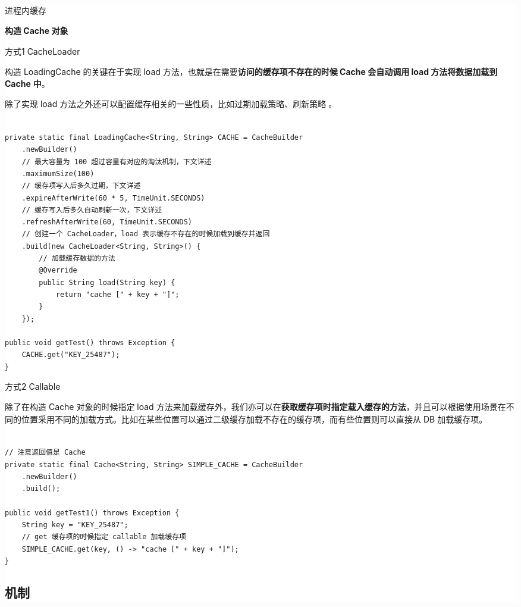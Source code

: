 进程内缓存

**构造 Cache 对象**

方式1 CacheLoader

构造 LoadingCache 的关键在于实现 load 方法，也就是在需要**访问的缓存项不存在的时候 Cache 会自动调用 load 方法将数据加载到 Cache** **中**。

除了实现 load 方法之外还可以配置缓存相关的一些性质，比如过期加载策略、刷新策略 。

```

private static final LoadingCache<String, String> CACHE = CacheBuilder
    .newBuilder()
    // 最大容量为 100 超过容量有对应的淘汰机制，下文详述
    .maximumSize(100)
    // 缓存项写入后多久过期，下文详述
    .expireAfterWrite(60 * 5, TimeUnit.SECONDS)
    // 缓存写入后多久自动刷新一次，下文详述
    .refreshAfterWrite(60, TimeUnit.SECONDS)
    // 创建一个 CacheLoader，load 表示缓存不存在的时候加载到缓存并返回
    .build(new CacheLoader<String, String>() {
        // 加载缓存数据的方法
        @Override
        public String load(String key) {
            return "cache [" + key + "]";
        }
    });

public void getTest() throws Exception {
    CACHE.get("KEY_25487");
}
```

方式2 Callable

除了在构造 Cache 对象的时候指定 load 方法来加载缓存外，我们亦可以在**获取缓存项时指定载入缓存的方法**，并且可以根据使用场景在不同的位置采用不同的加载方式。比如在某些位置可以通过二级缓存加载不存在的缓存项，而有些位置则可以直接从 DB 加载缓存项。

```

// 注意返回值是 Cache
private static final Cache<String, String> SIMPLE_CACHE = CacheBuilder
    .newBuilder()
    .build();

public void getTest1() throws Exception {
    String key = "KEY_25487";
    // get 缓存项的时候指定 callable 加载缓存项
    SIMPLE_CACHE.get(key, () -> "cache [" + key + "]");
}
```

## 机制
